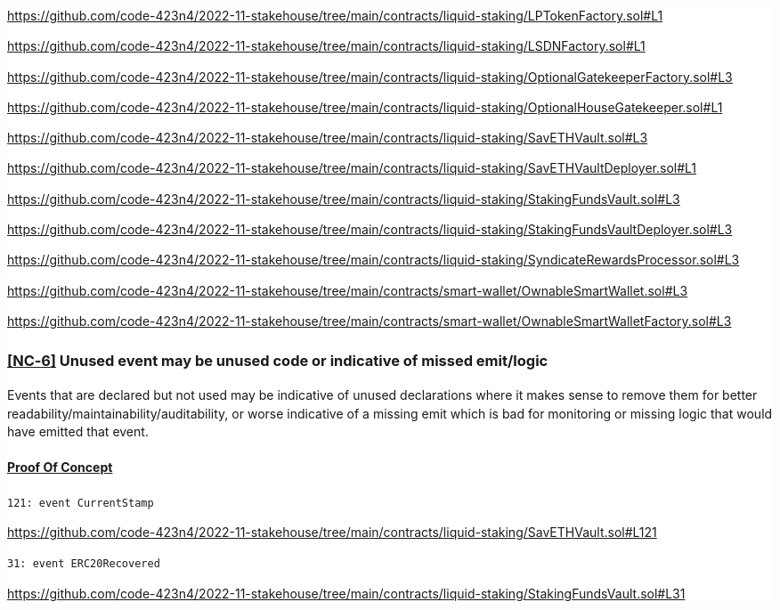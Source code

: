 https://github.com/code-423n4/2022-11-stakehouse/tree/main/contracts/liquid-staking/LPTokenFactory.sol#L1

https://github.com/code-423n4/2022-11-stakehouse/tree/main/contracts/liquid-staking/LSDNFactory.sol#L1

https://github.com/code-423n4/2022-11-stakehouse/tree/main/contracts/liquid-staking/OptionalGatekeeperFactory.sol#L3

https://github.com/code-423n4/2022-11-stakehouse/tree/main/contracts/liquid-staking/OptionalHouseGatekeeper.sol#L1

https://github.com/code-423n4/2022-11-stakehouse/tree/main/contracts/liquid-staking/SavETHVault.sol#L3

https://github.com/code-423n4/2022-11-stakehouse/tree/main/contracts/liquid-staking/SavETHVaultDeployer.sol#L1

https://github.com/code-423n4/2022-11-stakehouse/tree/main/contracts/liquid-staking/StakingFundsVault.sol#L3

https://github.com/code-423n4/2022-11-stakehouse/tree/main/contracts/liquid-staking/StakingFundsVaultDeployer.sol#L3

https://github.com/code-423n4/2022-11-stakehouse/tree/main/contracts/liquid-staking/SyndicateRewardsProcessor.sol#L3

https://github.com/code-423n4/2022-11-stakehouse/tree/main/contracts/smart-wallet/OwnableSmartWallet.sol#L3

https://github.com/code-423n4/2022-11-stakehouse/tree/main/contracts/smart-wallet/OwnableSmartWalletFactory.sol#L3






### <a href="#Summary">[NC&#x2011;6]</a><a name="NC&#x2011;6"> Unused event may be unused code or indicative of missed emit/logic

Events that are declared but not used may be indicative of unused declarations where it makes sense to remove them for better readability/maintainability/auditability, or worse indicative of a missing emit which is bad for monitoring or missing logic that would have emitted that event.

#### <ins>Proof Of Concept</ins>


```solidity
121: event CurrentStamp
```

https://github.com/code-423n4/2022-11-stakehouse/tree/main/contracts/liquid-staking/SavETHVault.sol#L121

```solidity
31: event ERC20Recovered
```

https://github.com/code-423n4/2022-11-stakehouse/tree/main/contracts/liquid-staking/StakingFundsVault.sol#L31
